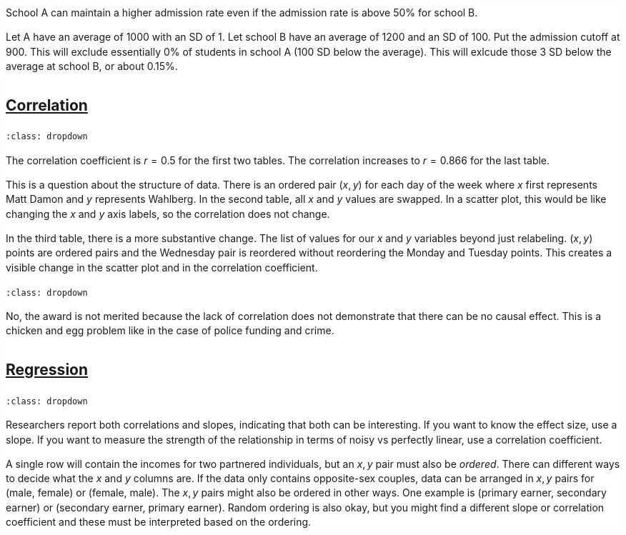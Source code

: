 School A can maintain a higher admission rate even if the admission rate is above 50% for school B. 

Let A have an average of 1000 with an SD of 1. Let school B have an average of 1200 and an SD of 100. Put the admission cutoff at 900. This will exclude essentially 0% of students in school A (100 SD below the average). This will exlcude those 3 SD below the average at school B, or about 0.15%.

```{solution-end}
```

## [Correlation](correlation)

```{solution-start} corrPairing
:class: dropdown
```
The correlation coefficient is $r=0.5$ for the first two tables. The correlation increases to $r=0.866$ for the last table. 

This is a question about the structure of data. There is an ordered pair $(x,y)$ for each day of the week where $x$ first represents Matt Damon and $y$ represents Wahlberg. In the second table, all $x$ and $y$ values are swapped. In a scatter plot, this would be like changing the $x$ and $y$ axis labels, so the correlation does not change. 

In the third table, there is a more substantive change. The list of values for our $x$ and $y$ variables beyond just relabeling. $(x,y)$ points are ordered pairs and the Wednesday pair is reordered without reordering the Monday and Tuesday points. This creates a visible change in the scatter plot and in the correlation coefficient. 

```{solution-end}
```

```{solution-start} corrMental
:class: dropdown
```

No, the award is not merited because the lack of correlation does not demonstrate that there can be no causal effect. This is a chicken and egg problem like in the case of police funding and crime. 


```{solution-end}
```

## [Regression](regression)


```{solution-start} assortMating
:class: dropdown
```

Researchers report both correlations and slopes, indicating that both can be interesting. If you want to know the effect size, use a slope. If you want to measure the strength of the relationship in terms of noisy vs perfectly linear, use a correlation coefficient.

A single row will contain the incomes for two partnered individuals, but an $x,y$ pair must also be *ordered*. There can different ways to decide what the $x$ and $y$ columns are. If the data only contains opposite-sex couples, data can be arranged in $x,y$ pairs for (male, female) or (female, male). The $x,y$ pairs might also be ordered in other ways. One example is (primary earner, secondary earner) or (secondary earner, primary earner). Random ordering is also okay, but you might find a different slope or correlation coefficient and these must be interpreted based on the ordering. 
